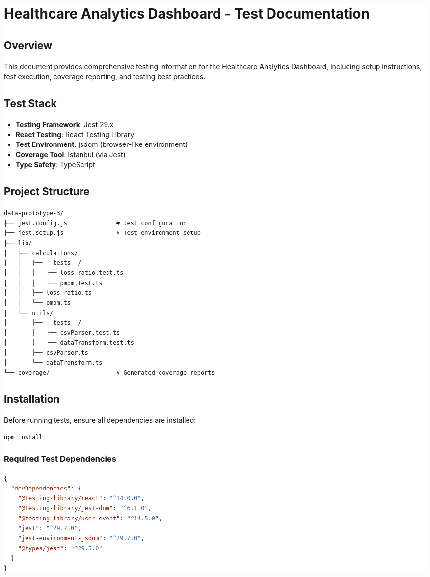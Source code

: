 # Healthcare Analytics Dashboard - Test Documentation

## Overview

This document provides comprehensive testing information for the Healthcare Analytics Dashboard, including setup instructions, test execution, coverage reporting, and testing best practices.

## Test Stack

- **Testing Framework**: Jest 29.x
- **React Testing**: React Testing Library
- **Test Environment**: jsdom (browser-like environment)
- **Coverage Tool**: Istanbul (via Jest)
- **Type Safety**: TypeScript

## Project Structure

```
data-prototype-3/
├── jest.config.js              # Jest configuration
├── jest.setup.js               # Test environment setup
├── lib/
│   ├── calculations/
│   │   ├── __tests__/
│   │   │   ├── loss-ratio.test.ts
│   │   │   └── pmpm.test.ts
│   │   ├── loss-ratio.ts
│   │   └── pmpm.ts
│   └── utils/
│       ├── __tests__/
│       │   ├── csvParser.test.ts
│       │   └── dataTransform.test.ts
│       ├── csvParser.ts
│       └── dataTransform.ts
└── coverage/                   # Generated coverage reports
```

## Installation

Before running tests, ensure all dependencies are installed:

```bash
npm install
```

### Required Test Dependencies

```json
{
  "devDependencies": {
    "@testing-library/react": "^14.0.0",
    "@testing-library/jest-dom": "^6.1.0",
    "@testing-library/user-event": "^14.5.0",
    "jest": "^29.7.0",
    "jest-environment-jsdom": "^29.7.0",
    "@types/jest": "^29.5.0"
  }
}
```
